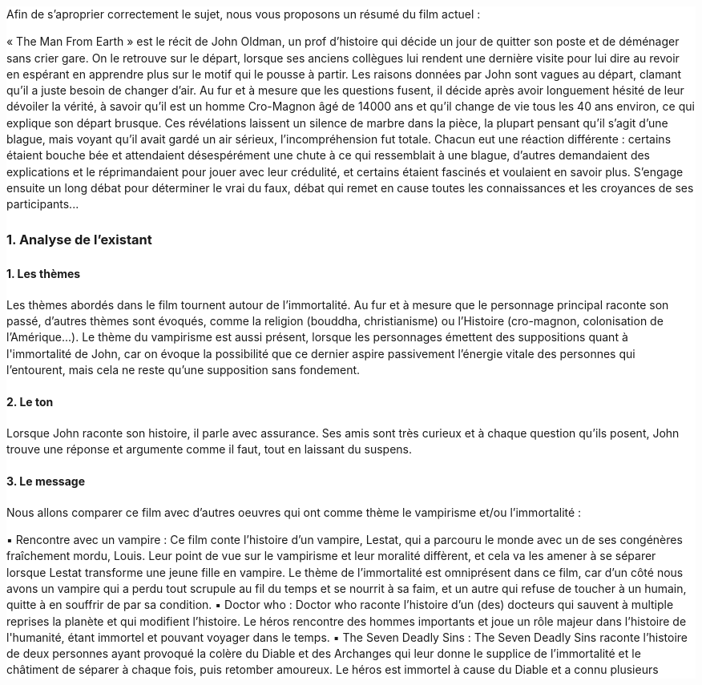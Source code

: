 Afin de s’aproprier correctement le sujet, nous vous proposons un
résumé du film actuel :

« The Man From Earth » est le récit de John Oldman, un prof d’histoire
qui décide un jour de quitter son poste et de déménager sans crier gare.
On le retrouve sur le départ, lorsque ses anciens collègues lui rendent une
dernière visite pour lui dire au revoir en espérant en apprendre plus sur le
motif qui le pousse à partir. Les raisons données par John sont vagues au
départ, clamant qu’il a juste besoin de changer d’air. Au fur et à mesure
que les questions fusent, il décide après avoir longuement hésité de leur
dévoiler la vérité, à savoir qu’il est un homme Cro-Magnon âgé de 14000
ans et qu’il change de vie tous les 40 ans environ, ce qui explique son
départ brusque. Ces révélations laissent un silence de marbre dans la
pièce, la plupart pensant qu’il s’agit d’une blague, mais voyant qu’il avait
gardé un air sérieux, l’incompréhension fut totale. Chacun eut une réaction
différente : certains étaient bouche bée et attendaient désespérément une
chute à ce qui ressemblait à une blague, d’autres demandaient des
explications et le réprimandaient pour jouer avec leur crédulité, et certains
étaient fascinés et voulaient en savoir plus. S’engage ensuite un long
débat pour déterminer le vrai du faux, débat qui remet en cause toutes les
connaissances et les croyances de ses participants...

### 1. Analyse de l’existant

#### 1. Les thèmes

Les thèmes abordés dans le film tournent autour de l’immortalité. Au fur
et à mesure que le personnage principal raconte son passé, d’autres
thèmes sont évoqués, comme la religion (bouddha, christianisme) ou
l’Histoire (cro-magnon, colonisation de l’Amérique...). Le thème du
vampirisme est aussi présent, lorsque les personnages émettent des
suppositions quant à l'immortalité de John, car on évoque la possibilité
que ce dernier aspire passivement l’énergie vitale des personnes qui
l’entourent, mais cela ne reste qu’une supposition sans fondement.


#### 2. Le ton

Lorsque John raconte son histoire, il parle avec assurance. Ses amis
sont très curieux et à chaque question qu’ils posent, John trouve une
réponse et argumente comme il faut, tout en laissant du suspens.

#### 3. Le message
Nous allons comparer ce film avec d’autres oeuvres qui ont comme
thème le vampirisme et/ou l’immortalité :


▪ Rencontre avec un vampire : Ce film conte l’histoire d’un vampire,
Lestat, qui a parcouru le monde avec un de ses congénères
fraîchement mordu, Louis. Leur point de vue sur le vampirisme et
leur moralité diffèrent, et cela va les amener à se séparer lorsque
Lestat transforme une jeune fille en vampire. Le thème de
l’immortalité est omniprésent dans ce film, car d’un côté nous
avons un vampire qui a perdu tout scrupule au fil du temps et se
nourrit à sa faim, et un autre qui refuse de toucher à un humain,
quitte à en souffrir de par sa condition.
▪ Doctor who : Doctor who raconte l’histoire d’un (des) docteurs qui
sauvent à multiple reprises la planète et qui modifient l’histoire. Le
héros rencontre des hommes importants et joue un rôle majeur
dans l’histoire de l'humanité, étant immortel et pouvant voyager
dans le temps.
▪ The Seven Deadly Sins : The Seven Deadly Sins raconte l’histoire
de deux personnes ayant provoqué la colère du Diable et des
Archanges qui leur donne le supplice de l’immortalité et le
châtiment de séparer à chaque fois, puis retomber amoureux. Le
héros est immortel à cause du Diable et a connu plusieurs